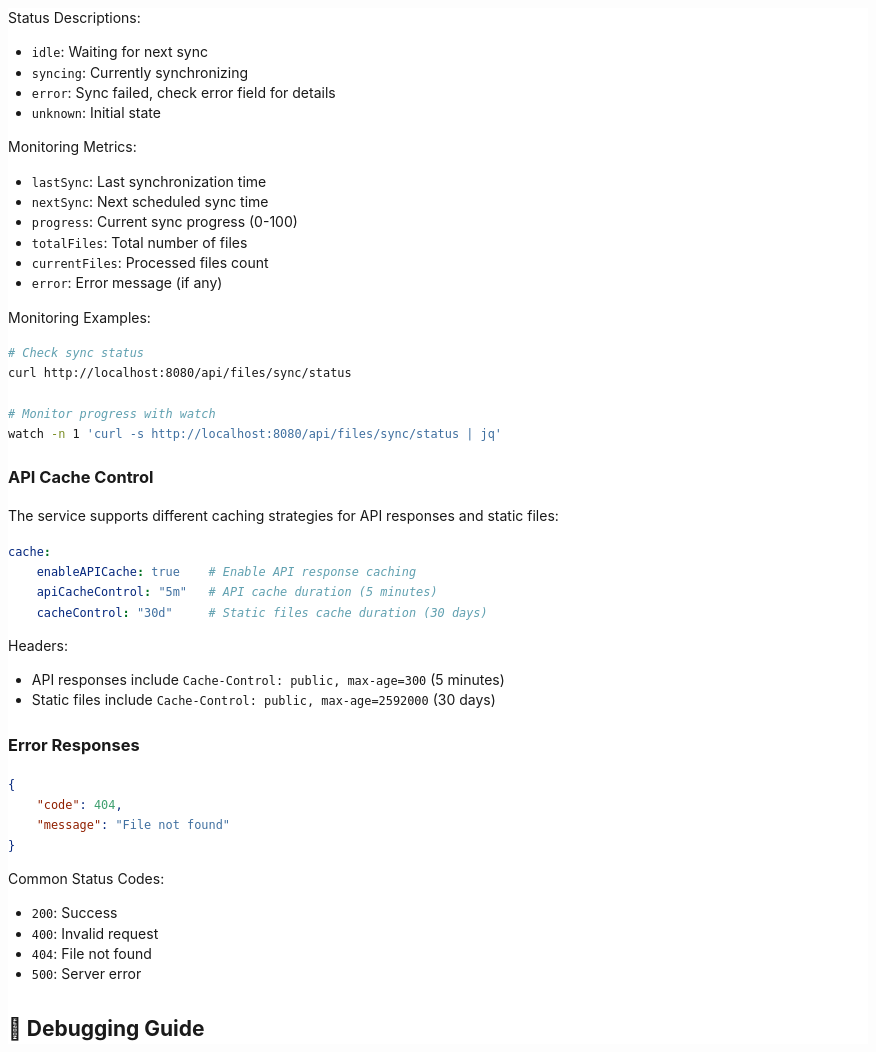 Status Descriptions:
- `idle`: Waiting for next sync
- `syncing`: Currently synchronizing
- `error`: Sync failed, check error field for details
- `unknown`: Initial state

Monitoring Metrics:
- `lastSync`: Last synchronization time
- `nextSync`: Next scheduled sync time
- `progress`: Current sync progress (0-100)
- `totalFiles`: Total number of files
- `currentFiles`: Processed files count
- `error`: Error message (if any)


Monitoring Examples:
```bash
# Check sync status
curl http://localhost:8080/api/files/sync/status

# Monitor progress with watch
watch -n 1 'curl -s http://localhost:8080/api/files/sync/status | jq'
```

### API Cache Control

The service supports different caching strategies for API responses and static files:

```yaml
cache:
    enableAPICache: true    # Enable API response caching
    apiCacheControl: "5m"   # API cache duration (5 minutes)
    cacheControl: "30d"     # Static files cache duration (30 days)
```

Headers:
- API responses include `Cache-Control: public, max-age=300` (5 minutes)
- Static files include `Cache-Control: public, max-age=2592000` (30 days)

### Error Responses

```json
{
    "code": 404,
    "message": "File not found"
}
```

Common Status Codes:
- `200`: Success
- `400`: Invalid request
- `404`: File not found
- `500`: Server error

## 🔧 Debugging Guide
